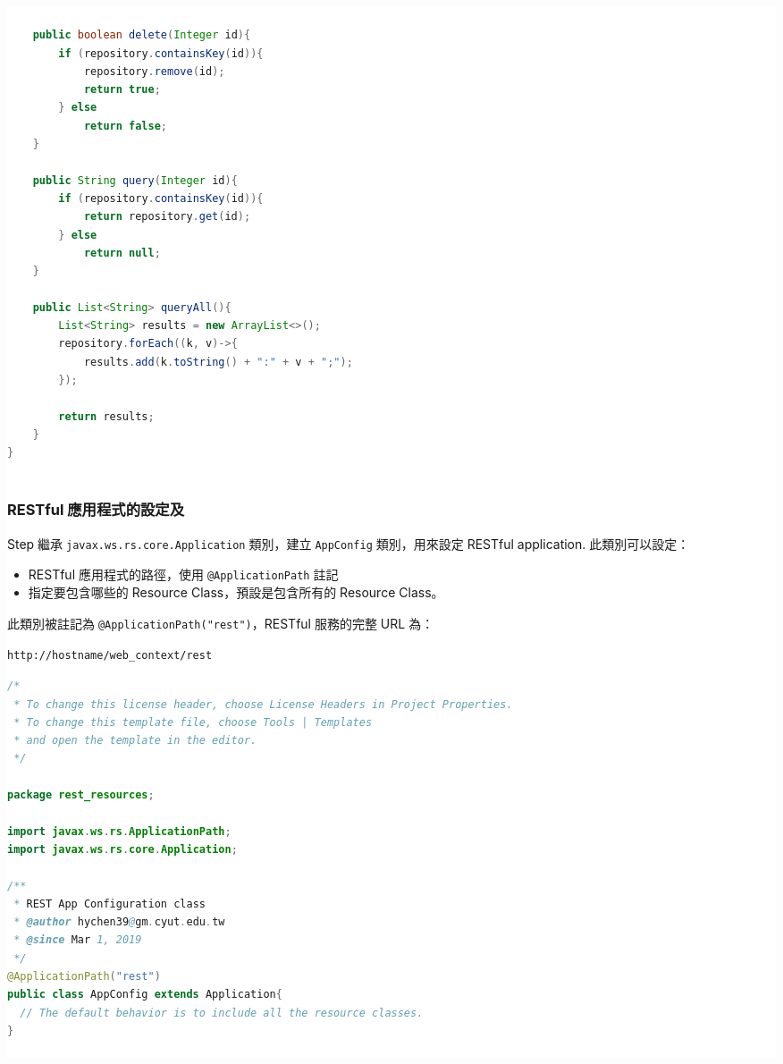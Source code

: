```java
  
    public boolean delete(Integer id){
        if (repository.containsKey(id)){
            repository.remove(id);
            return true;
        } else 
            return false;
    }
  
    public String query(Integer id){
        if (repository.containsKey(id)){
            return repository.get(id);
        } else
            return null;
    }
  
    public List<String> queryAll(){
        List<String> results = new ArrayList<>();
        repository.forEach((k, v)->{
            results.add(k.toString() + ":" + v + ";");
        });
  
        return results;
    }
}
  
```  
  
### RESTful 應用程式的設定及
  
  
<span class="step">Step</span> 繼承 `javax.ws.rs.core.Application` 類別，建立 `AppConfig` 類別，用來設定 RESTful application. 此類別可以設定：
- RESTful 應用程式的路徑，使用 `@ApplicationPath` 註記
- 指定要包含哪些的 Resource Class，預設是包含所有的 Resource Class。
  
  
此類別被註記為  `@ApplicationPath("rest")`，RESTful 服務的完整 URL 為：
```
http://hostname/web_context/rest
```
```java
/*
 * To change this license header, choose License Headers in Project Properties.
 * To change this template file, choose Tools | Templates
 * and open the template in the editor.
 */
  
package rest_resources;
  
import javax.ws.rs.ApplicationPath;
import javax.ws.rs.core.Application;
  
/**
 * REST App Configuration class 
 * @author hychen39@gm.cyut.edu.tw
 * @since Mar 1, 2019
 */
@ApplicationPath("rest")
public class AppConfig extends Application{
  // The default behavior is to include all the resource classes.
}
  
```  
  
